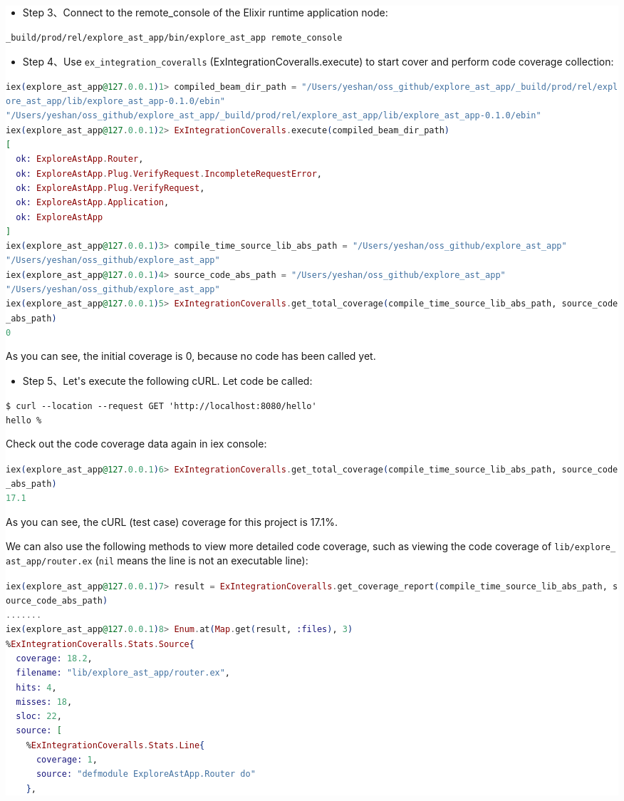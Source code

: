 - Step 3、Connect to the remote_console of the Elixir runtime application node:

```
_build/prod/rel/explore_ast_app/bin/explore_ast_app remote_console
```

- Step 4、Use `ex_integration_coveralls` (ExIntegrationCoveralls.execute) to start cover and perform code coverage collection:

```elixir
iex(explore_ast_app@127.0.0.1)1> compiled_beam_dir_path = "/Users/yeshan/oss_github/explore_ast_app/_build/prod/rel/explore_ast_app/lib/explore_ast_app-0.1.0/ebin"
"/Users/yeshan/oss_github/explore_ast_app/_build/prod/rel/explore_ast_app/lib/explore_ast_app-0.1.0/ebin"
iex(explore_ast_app@127.0.0.1)2> ExIntegrationCoveralls.execute(compiled_beam_dir_path)
[
  ok: ExploreAstApp.Router,
  ok: ExploreAstApp.Plug.VerifyRequest.IncompleteRequestError,
  ok: ExploreAstApp.Plug.VerifyRequest,
  ok: ExploreAstApp.Application,
  ok: ExploreAstApp
]
iex(explore_ast_app@127.0.0.1)3> compile_time_source_lib_abs_path = "/Users/yeshan/oss_github/explore_ast_app"
"/Users/yeshan/oss_github/explore_ast_app"
iex(explore_ast_app@127.0.0.1)4> source_code_abs_path = "/Users/yeshan/oss_github/explore_ast_app"
"/Users/yeshan/oss_github/explore_ast_app"
iex(explore_ast_app@127.0.0.1)5> ExIntegrationCoveralls.get_total_coverage(compile_time_source_lib_abs_path, source_code_abs_path)
0
```

As you can see, the initial coverage is 0, because no code has been called yet.

- Step 5、Let's execute the following cURL. Let code be called:

```shell
$ curl --location --request GET 'http://localhost:8080/hello'
hello %
```

Check out the code coverage data again in iex console:

```elixir
iex(explore_ast_app@127.0.0.1)6> ExIntegrationCoveralls.get_total_coverage(compile_time_source_lib_abs_path, source_code_abs_path)
17.1
```

As you can see, the cURL (test case) coverage for this project is 17.1%.

We can also use the following methods to view more detailed code coverage, such as viewing the code coverage of `lib/explore_ast_app/router.ex` (`nil` means the line is not an executable line):

```elixir
iex(explore_ast_app@127.0.0.1)7> result = ExIntegrationCoveralls.get_coverage_report(compile_time_source_lib_abs_path, source_code_abs_path)
.......
iex(explore_ast_app@127.0.0.1)8> Enum.at(Map.get(result, :files), 3)
%ExIntegrationCoveralls.Stats.Source{
  coverage: 18.2,
  filename: "lib/explore_ast_app/router.ex",
  hits: 4,
  misses: 18,
  sloc: 22,
  source: [
    %ExIntegrationCoveralls.Stats.Line{
      coverage: 1,
      source: "defmodule ExploreAstApp.Router do"
    },
```